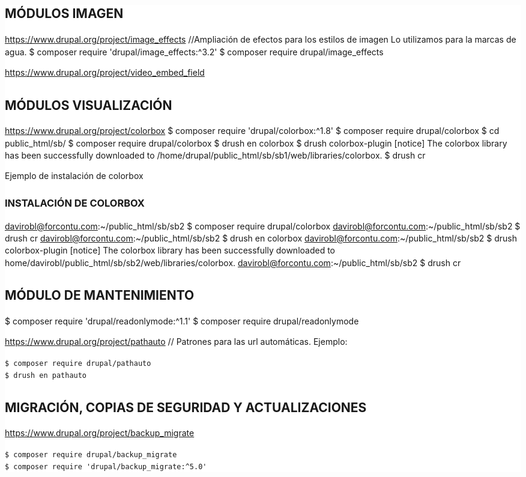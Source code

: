 ## MÓDULOS IMAGEN
https://www.drupal.org/project/image_effects   //Ampliación de efectos para los estilos de imagen
Lo utilizamos para la marcas de agua.
$ composer require 'drupal/image_effects:^3.2'
$ composer require drupal/image_effects

https://www.drupal.org/project/video_embed_field

## MÓDULOS VISUALIZACIÓN
https://www.drupal.org/project/colorbox
$ composer require 'drupal/colorbox:^1.8'
$ composer require drupal/colorbox
$ cd public_html/sb/
$ composer require drupal/colorbox
$ drush en colorbox
$ drush colorbox-plugin
[notice] The colorbox library has been successfully downloaded to
/home/drupal/public_html/sb/sb1/web/libraries/colorbox.
$ drush cr

Ejemplo de instalación de colorbox
### INSTALACIÓN DE COLORBOX
davirobl@forcontu.com:~/public_html/sb/sb2 $ composer require drupal/colorbox
davirobl@forcontu.com:~/public_html/sb/sb2 $ drush cr
davirobl@forcontu.com:~/public_html/sb/sb2 $ drush en colorbox
davirobl@forcontu.com:~/public_html/sb/sb2 $ drush colorbox-plugin
 [notice] The colorbox library has been successfully downloaded to home/davirobl/public_html/sb/sb2/web/libraries/colorbox.
davirobl@forcontu.com:~/public_html/sb/sb2 $ drush cr

## MÓDULO DE MANTENIMIENTO
$ composer require 'drupal/readonlymode:^1.1'
$ composer require drupal/readonlymode




https://www.drupal.org/project/pathauto   // Patrones para las url automáticas.
Ejemplo:
~~~
$ composer require drupal/pathauto
$ drush en pathauto
~~~

## MIGRACIÓN, COPIAS DE SEGURIDAD Y ACTUALIZACIONES

https://www.drupal.org/project/backup_migrate
~~~
$ composer require drupal/backup_migrate
$ composer require 'drupal/backup_migrate:^5.0'
~~~
